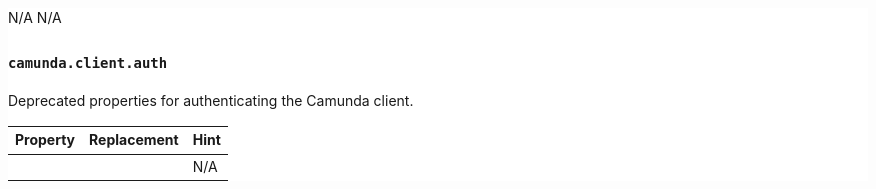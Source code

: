 <tr>
<td>
  <Property defaultValue="property" groupId="property-format" property="camunda.client.region" env="CAMUNDA_CLIENT_REGION"/><a href="#camundaclientregion" id="camundaclientregion" class="hash-link"/>
</td>
<td>
  <a href="#camundaclientcloudregion"><Property defaultValue="property" groupId="property-format" property="camunda.client.cloud.region" env="CAMUNDA_CLIENT_CLOUD_REGION"/></a>
</td>
<td>
N/A
</td>
</tr>
<tr>
<td>
  <Property defaultValue="property" groupId="property-format" property="camunda.client.tenant-ids" env="CAMUNDA_CLIENT_TENANTIDS"/><a href="#camundaclienttenantids" id="camundaclienttenantids" class="hash-link"/>
</td>
<td>
  <a href="#camundaclientworkerdefaultstenantids"><Property defaultValue="property" groupId="property-format" property="camunda.client.worker.defaults.tenant-ids" env="CAMUNDA_CLIENT_WORKER_DEFAULTS_TENANTIDS"/></a>
</td>
<td>
N/A
</td>
</tr>
</tbody>
</table>

### `camunda.client.auth`

Deprecated properties for authenticating the Camunda client.

<table>
<thead>
  <tr>
    <th>Property</th>
    <th>Replacement</th>
    <th>Hint</th>
  </tr>
</thead>
<tbody>
<tr>
<td>
  <Property defaultValue="property" groupId="property-format" property="camunda.client.auth.issuer" env="CAMUNDA_CLIENT_AUTH_ISSUER"/><a href="#camundaclientauthissuer" id="camundaclientauthissuer" class="hash-link"/>
</td>
<td>
  <a href="#camundaclientauthtokenurl"><Property defaultValue="property" groupId="property-format" property="camunda.client.auth.token-url" env="CAMUNDA_CLIENT_AUTH_TOKENURL"/></a>
</td>
<td>
N/A
</td>
</tr>
</tbody>
</table>
